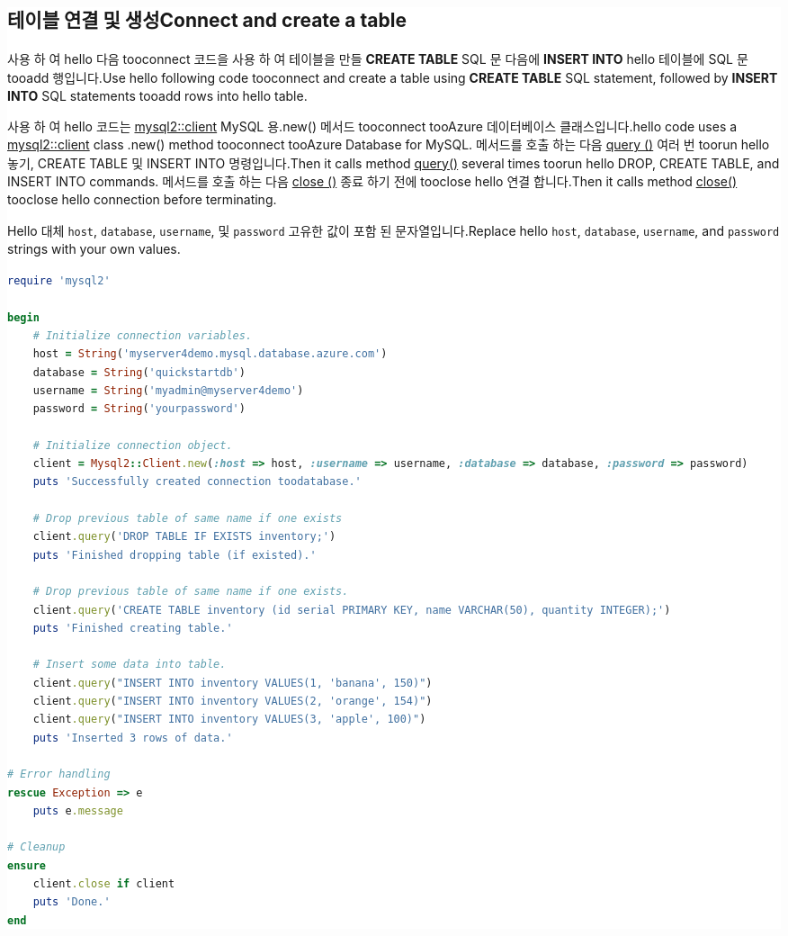 ## <a name="connect-and-create-a-table"></a><span data-ttu-id="c5b15-151">테이블 연결 및 생성</span><span class="sxs-lookup"><span data-stu-id="c5b15-151">Connect and create a table</span></span>
<span data-ttu-id="c5b15-152">사용 하 여 hello 다음 tooconnect 코드을 사용 하 여 테이블을 만들 **CREATE TABLE** SQL 문 다음에 **INSERT INTO** hello 테이블에 SQL 문 tooadd 행입니다.</span><span class="sxs-lookup"><span data-stu-id="c5b15-152">Use hello following code tooconnect and create a table using **CREATE TABLE** SQL statement, followed by **INSERT INTO** SQL statements tooadd rows into hello table.</span></span>

<span data-ttu-id="c5b15-153">사용 하 여 hello 코드는 [mysql2::client](http://www.rubydoc.info/gems/mysql2/0.4.8) MySQL 용.new() 메서드 tooconnect tooAzure 데이터베이스 클래스입니다.</span><span class="sxs-lookup"><span data-stu-id="c5b15-153">hello code uses a [mysql2::client](http://www.rubydoc.info/gems/mysql2/0.4.8) class .new() method tooconnect tooAzure Database for MySQL.</span></span> <span data-ttu-id="c5b15-154">메서드를 호출 하는 다음 [query ()](http://www.rubydoc.info/gems/mysql2/0.4.8#Usage) 여러 번 toorun hello 놓기, CREATE TABLE 및 INSERT INTO 명령입니다.</span><span class="sxs-lookup"><span data-stu-id="c5b15-154">Then it calls method [query()](http://www.rubydoc.info/gems/mysql2/0.4.8#Usage) several times toorun hello DROP, CREATE TABLE, and INSERT INTO commands.</span></span> <span data-ttu-id="c5b15-155">메서드를 호출 하는 다음 [close ()](http://www.rubydoc.info/gems/mysql2/0.4.8/Mysql2/Client#close-instance_method) 종료 하기 전에 tooclose hello 연결 합니다.</span><span class="sxs-lookup"><span data-stu-id="c5b15-155">Then it calls method [close()](http://www.rubydoc.info/gems/mysql2/0.4.8/Mysql2/Client#close-instance_method) tooclose hello connection before terminating.</span></span>

<span data-ttu-id="c5b15-156">Hello 대체 `host`, `database`, `username`, 및 `password` 고유한 값이 포함 된 문자열입니다.</span><span class="sxs-lookup"><span data-stu-id="c5b15-156">Replace hello `host`, `database`, `username`, and `password` strings with your own values.</span></span> 
```ruby
require 'mysql2'

begin
    # Initialize connection variables.
    host = String('myserver4demo.mysql.database.azure.com')
    database = String('quickstartdb')
    username = String('myadmin@myserver4demo')
    password = String('yourpassword')

    # Initialize connection object.
    client = Mysql2::Client.new(:host => host, :username => username, :database => database, :password => password)
    puts 'Successfully created connection toodatabase.'

    # Drop previous table of same name if one exists
    client.query('DROP TABLE IF EXISTS inventory;')
    puts 'Finished dropping table (if existed).'

    # Drop previous table of same name if one exists.
    client.query('CREATE TABLE inventory (id serial PRIMARY KEY, name VARCHAR(50), quantity INTEGER);')
    puts 'Finished creating table.'

    # Insert some data into table.
    client.query("INSERT INTO inventory VALUES(1, 'banana', 150)")
    client.query("INSERT INTO inventory VALUES(2, 'orange', 154)")
    client.query("INSERT INTO inventory VALUES(3, 'apple', 100)")
    puts 'Inserted 3 rows of data.'

# Error handling
rescue Exception => e
    puts e.message

# Cleanup
ensure
    client.close if client
    puts 'Done.'
end
```